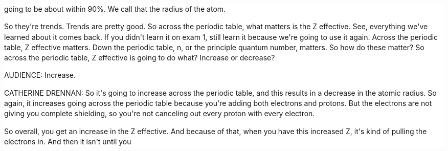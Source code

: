   <span m="861430">going</span> <span m="861570">to</span> <span m="861630">be</span>
  <span m="861750">about</span> <span m="862750">within</span> <span m="863070">90%.</span>
  <span m="864020">We</span> <span m="864090">call</span> <span m="864380">that</span>
  <span m="864630">the</span> <span m="864710">radius</span> <span m="865280">of</span>
  <span m="865480">the</span> <span m="865620">atom.</span></p><p><span m="866540">So</span>
  <span m="867460">they're</span> <span m="867670">trends.</span> <span m="868730">Trends</span>
  <span m="869080">are</span> <span m="869130">pretty</span> <span m="869360">good.</span>
  <span m="870580">So</span> <span m="871150">across</span> <span m="871720">the</span>
  <span m="871820">periodic</span> <span m="872730">table,</span> <span m="873200">what</span>
  <span m="873460">matters</span> <span m="874090">is</span> <span m="874390">the</span>
  <span m="874480">Z</span> <span m="874710">effective.</span> <span m="875620">See,</span>
  <span m="875840">everything</span> <span m="876210">we've</span> <span m="876380">learned</span>
  <span m="876600">about</span> <span m="876810">it</span> <span m="876880">comes</span>
  <span m="877180">back.</span> <span m="877770">If</span> <span m="877930">you</span>
  <span m="878000">didn't</span> <span m="878210">learn</span> <span m="878430">it</span>
  <span m="878530">on</span> <span m="878660">exam</span> <span m="878970">1,</span>
  <span m="879190">still</span> <span m="879500">learn it</span> <span m="879810">because</span>
  <span m="880020">we're</span> <span m="880110">going</span> <span m="880230">to</span>
  <span m="880290">use</span> <span m="880450">it</span> <span m="880540">again.</span>
  <span m="881740">Across</span> <span m="882060">the</span> <span m="882140">periodic</span>
  <span m="882610">table,</span> <span m="883060">Z</span> <span m="883150">effective</span>
  <span m="883580">matters.</span> <span m="884310">Down</span> <span m="884760">the</span>
  <span m="884860">periodic</span> <span m="885410">table,</span> <span m="886040">n,</span>
  <span m="886400">or</span> <span m="886520">the</span> <span m="886600">principle</span>
  <span m="887030">quantum</span> <span m="887510">number,</span> <span m="887810">matters.</span>
  <span m="888650">So</span> <span m="888770">how</span> <span m="889110">do</span>
  <span m="889220">these</span> <span m="889470">matter?</span> <span m="890460">So</span>
  <span m="890880">across</span> <span m="892040">the</span> <span m="892140">periodic</span>
  <span m="892670">table,</span> <span m="893090">Z</span> <span m="893260">effective</span>
  <span m="893760">is</span> <span m="893930">going</span> <span m="894060">to</span>
  <span m="894140">do</span> <span m="894320">what?</span> <span m="894800">Increase</span>
  <span m="895220">or</span> <span m="895310">decrease?</span></p><p><span m="896613">AUDIENCE:</span>
  <span m="896839">Increase.</span></p><p><span m="898880">CATHERINE DRENNAN:</span>
  <span m="898935">So</span> <span m="898990">it's</span> <span m="899130">going</span>
  <span m="899260">to</span> <span m="899320">increase</span> <span m="900110">across</span>
  <span m="900600">the</span> <span m="900700">periodic</span> <span m="901270">table,</span>
  <span m="902210">and</span> <span m="902420">this</span> <span m="902640">results</span>
  <span m="903120">in</span> <span m="903280">a</span> <span m="903360">decrease</span>
  <span m="904100">in</span> <span m="904280">the</span> <span m="904370">atomic</span>
  <span m="904880">radius.</span> <span m="905710">So</span> <span m="905900">again,</span>
  <span m="906220">it</span> <span m="906360">increases</span> <span m="906930">going</span>
  <span m="907210">across</span> <span m="907620">the</span> <span m="907700">periodic</span>
  <span m="908190">table</span> <span m="908870">because</span> <span m="909730">you're</span>
  <span m="909890">adding</span> <span m="910170">both</span> <span m="910400">electrons</span>
  <span m="911010">and</span> <span m="911120">protons.</span> <span m="911970">But</span>
  <span m="912310">the</span> <span m="912420">electrons</span> <span m="913070">are</span>
  <span m="913140">not</span> <span m="913400">giving</span> <span m="913740">you</span>
  <span m="913860">complete</span> <span m="914360">shielding,</span> <span m="914850">so
  you're</span> <span m="915060">not</span> <span m="915310">canceling</span> <span
  m="916060">out</span> <span m="916420">every</span> <span m="916730">proton</span>
  <span m="917250">with</span> <span m="917400">every</span> <span m="917690">electron.</span></p><p><span
  m="918520">So</span> <span m="918730">overall,</span> <span m="919270">you</span>
  <span m="919430">get</span> <span m="919750">an</span> <span m="919860">increase</span>
  <span m="920990">in</span> <span m="921170">the</span> <span m="921250">Z</span>
  <span m="921470">effective.</span> <span m="922480">And</span> <span m="923010">because</span>
  <span m="923380">of</span> <span m="923460">that,</span> <span m="924220">when</span>
  <span m="924420">you</span> <span m="924520">have</span> <span m="926775">this</span>
  <span m="927120">increased</span> <span m="927760">Z,</span> <span m="928540">it's</span>
  <span m="928770">kind</span> <span m="928940">of</span> <span m="929020">pulling</span>
  <span m="929470">the</span> <span m="929550">electrons</span> <span m="930340">in.</span>
  <span m="931590">And</span> <span m="931830">then</span> <span m="932220">it</span>
  <span m="932390">isn't</span> <span m="932670">until</span> <span m="933030">you</span>